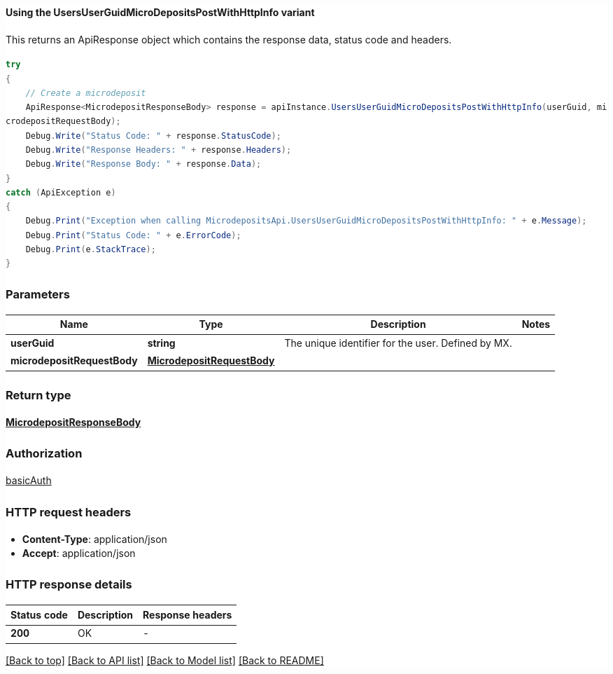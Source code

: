 #### Using the UsersUserGuidMicroDepositsPostWithHttpInfo variant
This returns an ApiResponse object which contains the response data, status code and headers.

```csharp
try
{
    // Create a microdeposit
    ApiResponse<MicrodepositResponseBody> response = apiInstance.UsersUserGuidMicroDepositsPostWithHttpInfo(userGuid, microdepositRequestBody);
    Debug.Write("Status Code: " + response.StatusCode);
    Debug.Write("Response Headers: " + response.Headers);
    Debug.Write("Response Body: " + response.Data);
}
catch (ApiException e)
{
    Debug.Print("Exception when calling MicrodepositsApi.UsersUserGuidMicroDepositsPostWithHttpInfo: " + e.Message);
    Debug.Print("Status Code: " + e.ErrorCode);
    Debug.Print(e.StackTrace);
}
```

### Parameters

| Name | Type | Description | Notes |
|------|------|-------------|-------|
| **userGuid** | **string** | The unique identifier for the user. Defined by MX. |  |
| **microdepositRequestBody** | [**MicrodepositRequestBody**](MicrodepositRequestBody.md) |  |  |

### Return type

[**MicrodepositResponseBody**](MicrodepositResponseBody.md)

### Authorization

[basicAuth](../README.md#basicAuth)

### HTTP request headers

 - **Content-Type**: application/json
 - **Accept**: application/json


### HTTP response details
| Status code | Description | Response headers |
|-------------|-------------|------------------|
| **200** | OK |  -  |

[[Back to top]](#) [[Back to API list]](../README.md#documentation-for-api-endpoints) [[Back to Model list]](../README.md#documentation-for-models) [[Back to README]](../README.md)

